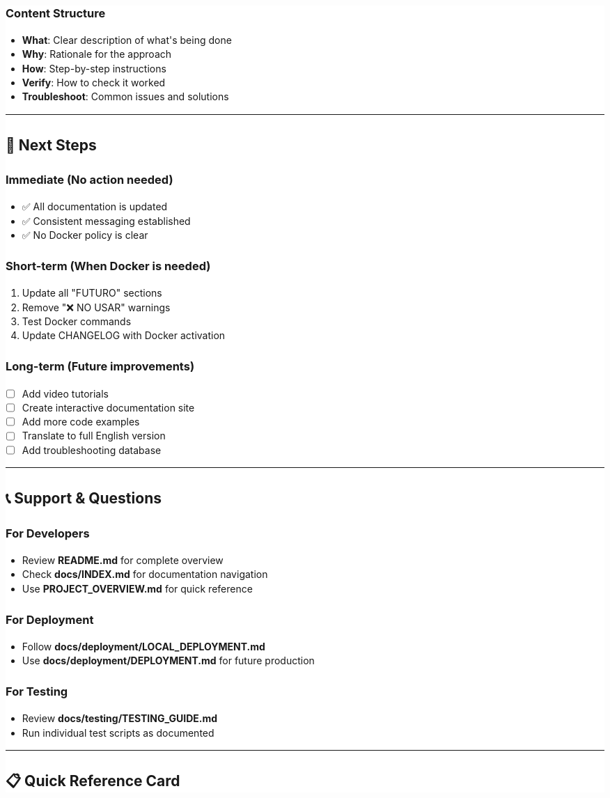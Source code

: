 ### Content Structure
- **What**: Clear description of what's being done
- **Why**: Rationale for the approach
- **How**: Step-by-step instructions
- **Verify**: How to check it worked
- **Troubleshoot**: Common issues and solutions

---

## 🚀 Next Steps

### Immediate (No action needed)
- ✅ All documentation is updated
- ✅ Consistent messaging established
- ✅ No Docker policy is clear

### Short-term (When Docker is needed)
1. Update all "FUTURO" sections
2. Remove "❌ NO USAR" warnings
3. Test Docker commands
4. Update CHANGELOG with Docker activation

### Long-term (Future improvements)
- [ ] Add video tutorials
- [ ] Create interactive documentation site
- [ ] Add more code examples
- [ ] Translate to full English version
- [ ] Add troubleshooting database

---

## 📞 Support & Questions

### For Developers
- Review **README.md** for complete overview
- Check **docs/INDEX.md** for documentation navigation
- Use **PROJECT_OVERVIEW.md** for quick reference

### For Deployment
- Follow **docs/deployment/LOCAL_DEPLOYMENT.md**
- Use **docs/deployment/DEPLOYMENT.md** for future production

### For Testing
- Review **docs/testing/TESTING_GUIDE.md**
- Run individual test scripts as documented

---

## 📋 Quick Reference Card

